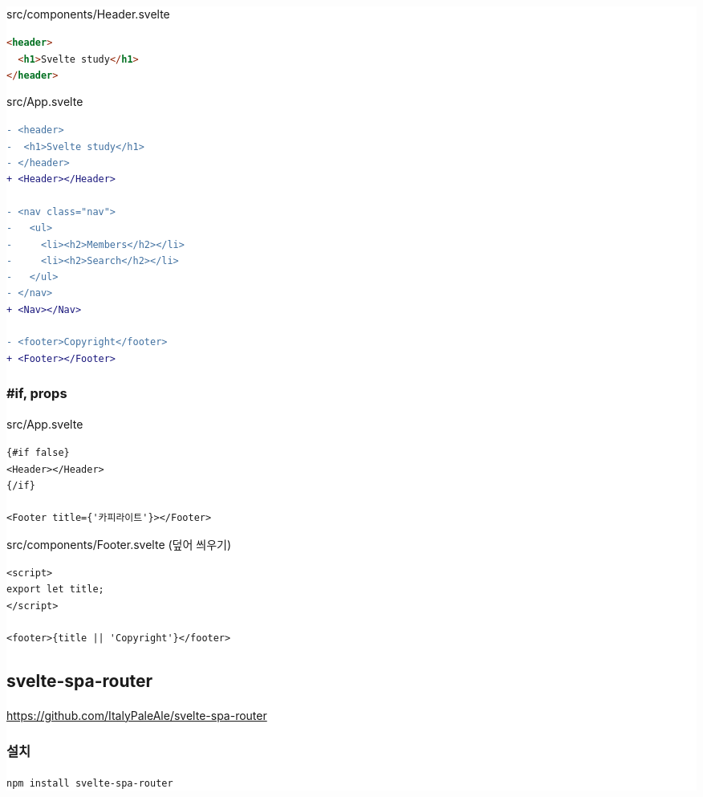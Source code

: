 src/components/Header.svelte
```html
<header>
  <h1>Svelte study</h1>
</header>
```

src/App.svelte
```diff
- <header>
-  <h1>Svelte study</h1>
- </header>
+ <Header></Header>

- <nav class="nav">
-   <ul>
-     <li><h2>Members</h2></li>
-     <li><h2>Search</h2></li>
-   </ul>
- </nav>
+ <Nav></Nav>

- <footer>Copyright</footer>
+ <Footer></Footer>
```

### #if, props
src/App.svelte
```svelte
{#if false}
<Header></Header>
{/if}

<Footer title={'카피라이트'}></Footer>
```

src/components/Footer.svelte (덮어 씌우기)
```svelte
<script>
export let title;
</script>

<footer>{title || 'Copyright'}</footer>
```

## svelte-spa-router
https://github.com/ItalyPaleAle/svelte-spa-router


### 설치
```sh
npm install svelte-spa-router
```
